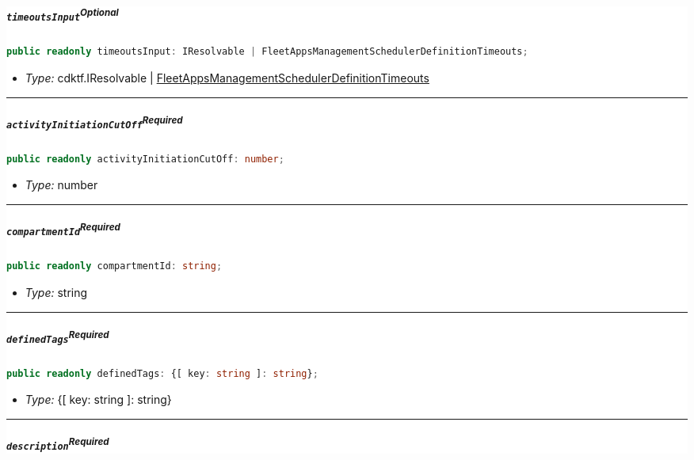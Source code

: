 
##### `timeoutsInput`<sup>Optional</sup> <a name="timeoutsInput" id="rhizo-co-terraform-provider-oci.fleetAppsManagementSchedulerDefinition.FleetAppsManagementSchedulerDefinition.property.timeoutsInput"></a>

```typescript
public readonly timeoutsInput: IResolvable | FleetAppsManagementSchedulerDefinitionTimeouts;
```

- *Type:* cdktf.IResolvable | <a href="#rhizo-co-terraform-provider-oci.fleetAppsManagementSchedulerDefinition.FleetAppsManagementSchedulerDefinitionTimeouts">FleetAppsManagementSchedulerDefinitionTimeouts</a>

---

##### `activityInitiationCutOff`<sup>Required</sup> <a name="activityInitiationCutOff" id="rhizo-co-terraform-provider-oci.fleetAppsManagementSchedulerDefinition.FleetAppsManagementSchedulerDefinition.property.activityInitiationCutOff"></a>

```typescript
public readonly activityInitiationCutOff: number;
```

- *Type:* number

---

##### `compartmentId`<sup>Required</sup> <a name="compartmentId" id="rhizo-co-terraform-provider-oci.fleetAppsManagementSchedulerDefinition.FleetAppsManagementSchedulerDefinition.property.compartmentId"></a>

```typescript
public readonly compartmentId: string;
```

- *Type:* string

---

##### `definedTags`<sup>Required</sup> <a name="definedTags" id="rhizo-co-terraform-provider-oci.fleetAppsManagementSchedulerDefinition.FleetAppsManagementSchedulerDefinition.property.definedTags"></a>

```typescript
public readonly definedTags: {[ key: string ]: string};
```

- *Type:* {[ key: string ]: string}

---

##### `description`<sup>Required</sup> <a name="description" id="rhizo-co-terraform-provider-oci.fleetAppsManagementSchedulerDefinition.FleetAppsManagementSchedulerDefinition.property.description"></a>
